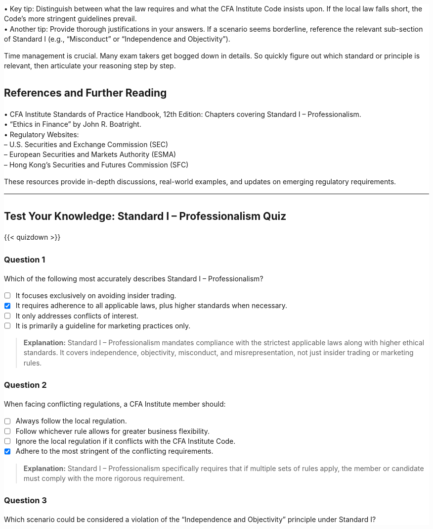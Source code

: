 • Key tip: Distinguish between what the law requires and what the CFA Institute Code insists upon. If the local law falls short, the Code’s more stringent guidelines prevail.  
• Another tip: Provide thorough justifications in your answers. If a scenario seems borderline, reference the relevant sub-section of Standard I (e.g., “Misconduct” or “Independence and Objectivity”).  

Time management is crucial. Many exam takers get bogged down in details. So quickly figure out which standard or principle is relevant, then articulate your reasoning step by step.

## References and Further Reading
• CFA Institute Standards of Practice Handbook, 12th Edition: Chapters covering Standard I – Professionalism.  
• “Ethics in Finance” by John R. Boatright.  
• Regulatory Websites:  
  – U.S. Securities and Exchange Commission (SEC)  
  – European Securities and Markets Authority (ESMA)  
  – Hong Kong’s Securities and Futures Commission (SFC)  

These resources provide in-depth discussions, real-world examples, and updates on emerging regulatory requirements.  

-----

## Test Your Knowledge: Standard I – Professionalism Quiz

{{< quizdown >}}

### Question 1
Which of the following most accurately describes Standard I – Professionalism?

- [ ] It focuses exclusively on avoiding insider trading.  
- [x] It requires adherence to all applicable laws, plus higher standards when necessary.  
- [ ] It only addresses conflicts of interest.  
- [ ] It is primarily a guideline for marketing practices only.  

> **Explanation:** Standard I – Professionalism mandates compliance with the strictest applicable laws along with higher ethical standards. It covers independence, objectivity, misconduct, and misrepresentation, not just insider trading or marketing rules.

### Question 2
When facing conflicting regulations, a CFA Institute member should:

- [ ] Always follow the local regulation.  
- [ ] Follow whichever rule allows for greater business flexibility.  
- [ ] Ignore the local regulation if it conflicts with the CFA Institute Code.  
- [x] Adhere to the most stringent of the conflicting requirements.  

> **Explanation:** Standard I – Professionalism specifically requires that if multiple sets of rules apply, the member or candidate must comply with the more rigorous requirement.

### Question 3
Which scenario could be considered a violation of the “Independence and Objectivity” principle under Standard I?
